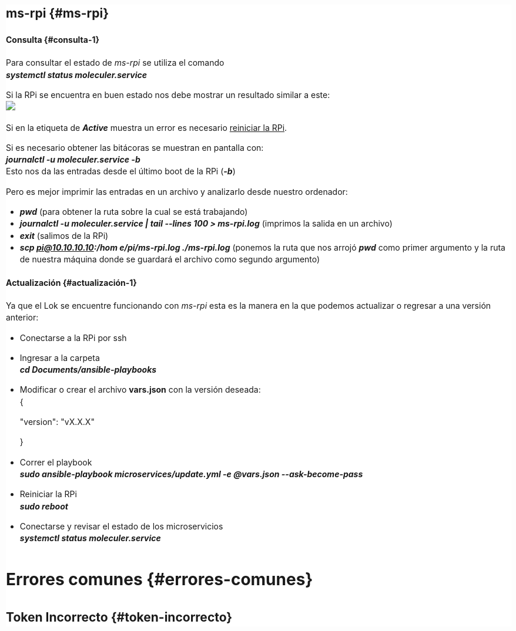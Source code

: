 ##  **ms-rpi** {#ms-rpi}

#### **Consulta** {#consulta-1}

Para consultar el estado de *ms-rpi* se utiliza el comando   
***systemctl status moleculer.service***

Si la RPi se encuentra en buen estado nos debe mostrar un resultado similar a este:  
![][image3]

Si en la etiqueta de ***Active*** muestra un error es necesario [reiniciar la RPi](#reiniciar-la-rpi).

Si es necesario obtener las bitácoras se muestran en pantalla con:  
***journalctl \-u moleculer.service \-b***  
Esto nos da las entradas desde el último boot de la RPi (***\-b***)

Pero es mejor imprimir las entradas en un archivo y analizarlo desde nuestro ordenador:

*  ***pwd*** (para obtener la ruta sobre la cual se está trabajando)  
  * ***journalctl \-u moleculer.service | tail \--lines 100  \> ms-rpi.log*** (imprimos la salida en un archivo)  
* ***exit*** (salimos de la RPi)  
* ***scp pi@10.10.10.10:/hom e/pi/ms-rpi.log ./ms-rpi.log*** (ponemos la ruta que nos arrojó ***pwd*** como primer argumento y la ruta de nuestra máquina donde se guardará el archivo como segundo argumento)

#### **Actualización** {#actualización-1}

Ya que el Lok se encuentre funcionando con *ms-rpi* esta es la manera en la que podemos actualizar o regresar a una versión anterior:

* Conectarse a la RPi por ssh  
* Ingresar a la carpeta   
  ***cd Documents/ansible-playbooks***  
* Modificar o crear el archivo **vars.json** con la versión deseada:  
  {

     "version": "vX.X.X"

  }

* Correr el playbook   
  ***sudo ansible-playbook microservices/update.yml \-e @vars.json \--ask-become-pass***  
* Reiniciar la RPi  
  ***sudo reboot***  
* Conectarse y revisar el estado de los microservicios   
  ***systemctl status moleculer.service***

# **Errores comunes** {#errores-comunes}

## **Token Incorrecto** {#token-incorrecto}


[image1]: <./Images/Support/support0.png>
[image1]: <./Images/Support/support1.png>
[image2]: <./Images/Support/support2.png>
[image3]: <./Images/Support/support3.png>
[image4]: <./Images/Support/support4.png>
[image5]: <./Images/Support/support5.png>
[image6]: <./Images/Support/support6.png>
[image7]: <./Images/Support/support7.png>
[image8]: <./Images/Support/support8.png>
[image9]: <./Images/Support/support9.png>
[image10]: <./Images/Support/support10.png>
[image11]: <./Images/Support/support11.png>
[image12]: <./Images/Support/support12.png>
[image13]: <./Images/Support/support13.png>
[image14]: <./Images/Support/support14.png>
[image15]: <./Images/Support/support15.png>
[image16]: <./Images/Support/support16.png>
[image17]: <./Images/Support/support17.png>